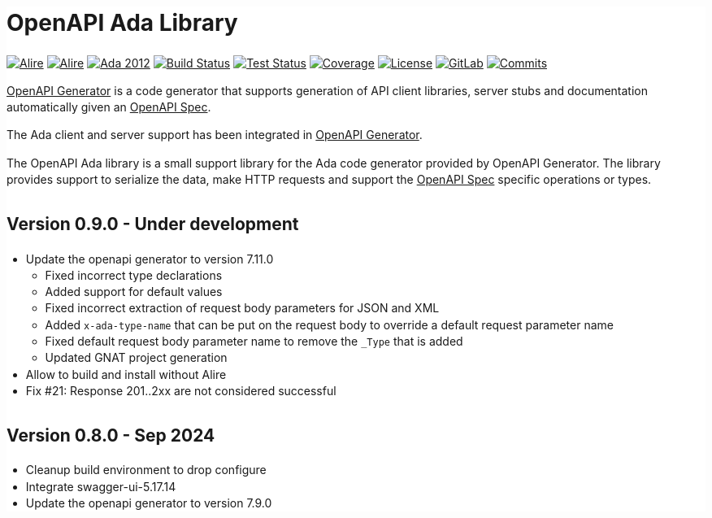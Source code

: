 # OpenAPI Ada Library

[![Alire](https://img.shields.io/endpoint?url=https://alire.ada.dev/badges/openapi.json)](https://alire.ada.dev/crates/openapi)
[![Alire](https://img.shields.io/endpoint?url=https://alire.ada.dev/badges/openapi_server.json)](https://alire.ada.dev/crates/openapi_server)
[![Ada 2012](https://img.shields.io/badge/2012-inside-green?logo=ada&logoColor=white&logoSize=auto)](https://adaic.org/ada-resources/standards/ada12)
[![Build Status](https://img.shields.io/endpoint?url=https://porion.vacs.fr/porion/api/v1/projects/openapi-ada/badges/build.json)](https://porion.vacs.fr/porion/projects/view/openapi-ada/summary)
[![Test Status](https://img.shields.io/endpoint?url=https://porion.vacs.fr/porion/api/v1/projects/openapi-ada/badges/tests.json)](https://porion.vacs.fr/porion/projects/view/openapi-ada/xunits)
[![Coverage](https://img.shields.io/endpoint?url=https://porion.vacs.fr/porion/api/v1/projects/openapi-ada/badges/coverage.json)](https://porion.vacs.fr/porion/projects/view/openapi-ada/summary)
[![License](https://img.shields.io/badge/license-APACHE2-blue.svg)](LICENSE)
[![GitLab](https://img.shields.io/badge/repo-GitLab-6C488A.svg)](https://gitlab.com/stcarrez/openapi-ada)
[![Commits](https://img.shields.io/github/commits-since/stcarrez/swagger-ada/0.8.0.svg)](Commits)

[OpenAPI Generator](https://gitlab.com/OpenAPITools/openapi-generator) is a code generator that supports generation of
API client libraries, server stubs and documentation automatically
given an [OpenAPI Spec](https://gitlab.com/OAI/OpenAPI-Specification).

The Ada client and server support has been integrated in [OpenAPI Generator](https://gitlab.com/OpenAPITools/openapi-generator).

The OpenAPI Ada library is a small support library for the Ada code generator
provided by OpenAPI Generator.  The library provides support to serialize the data,
make HTTP requests and support the [OpenAPI Spec](https://gitlab.com/OAI/OpenAPI-Specification)
specific operations or types.

## Version 0.9.0   - Under development
  - Update the openapi generator to version 7.11.0
    - Fixed incorrect type declarations
    - Added support for default values
    - Fixed incorrect extraction of request body parameters for JSON and XML
    - Added `x-ada-type-name` that can be put on the request body
      to override a default request parameter name
    - Fixed default request body parameter name to remove the
      `_Type` that is added
    - Updated GNAT project generation
  - Allow to build and install without Alire
  - Fix #21: Response 201..2xx are not considered successful

## Version 0.8.0   - Sep 2024
  - Cleanup build environment to drop configure
  - Integrate swagger-ui-5.17.14
  - Update the openapi generator to version 7.9.0
